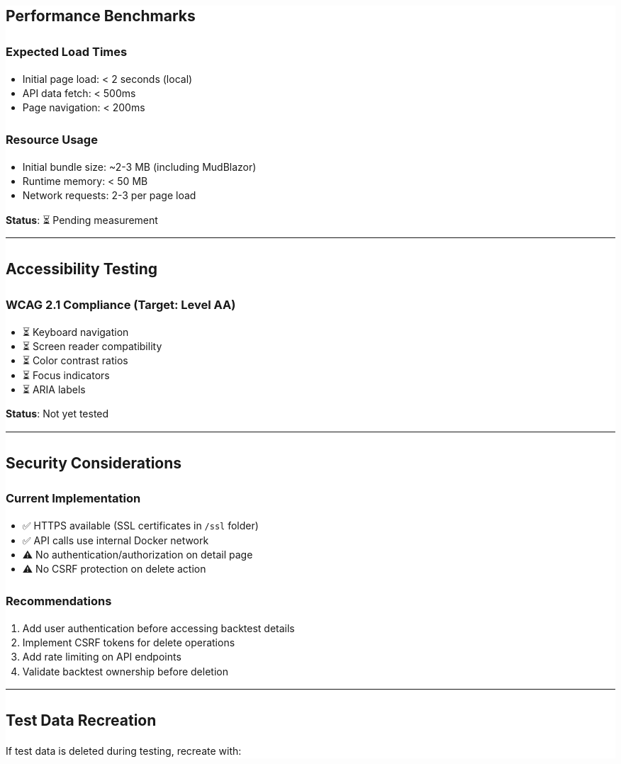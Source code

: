 ## Performance Benchmarks

### Expected Load Times
- Initial page load: < 2 seconds (local)
- API data fetch: < 500ms
- Page navigation: < 200ms

### Resource Usage
- Initial bundle size: ~2-3 MB (including MudBlazor)
- Runtime memory: < 50 MB
- Network requests: 2-3 per page load

**Status**: ⏳ Pending measurement

---

## Accessibility Testing

### WCAG 2.1 Compliance (Target: Level AA)
- ⏳ Keyboard navigation
- ⏳ Screen reader compatibility
- ⏳ Color contrast ratios
- ⏳ Focus indicators
- ⏳ ARIA labels

**Status**: Not yet tested

---

## Security Considerations

### Current Implementation
- ✅ HTTPS available (SSL certificates in `/ssl` folder)
- ✅ API calls use internal Docker network
- ⚠️ No authentication/authorization on detail page
- ⚠️ No CSRF protection on delete action

### Recommendations
1. Add user authentication before accessing backtest details
2. Implement CSRF tokens for delete operations
3. Add rate limiting on API endpoints
4. Validate backtest ownership before deletion

---

## Test Data Recreation

If test data is deleted during testing, recreate with:
